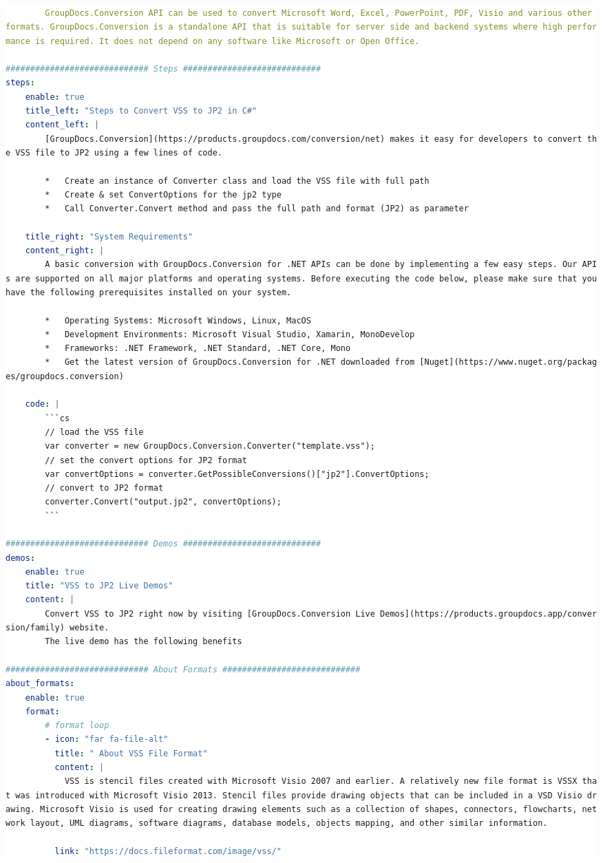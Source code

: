 ```yaml
        GroupDocs.Conversion API can be used to convert Microsoft Word, Excel, PowerPoint, PDF, Visio and various other formats. GroupDocs.Conversion is a standalone API that is suitable for server side and backend systems where high performance is required. It does not depend on any software like Microsoft or Open Office.

############################# Steps ############################
steps:
    enable: true
    title_left: "Steps to Convert VSS to JP2 in C#"
    content_left: |
        [GroupDocs.Conversion](https://products.groupdocs.com/conversion/net) makes it easy for developers to convert the VSS file to JP2 using a few lines of code.

        *   Create an instance of Converter class and load the VSS file with full path
        *   Create & set ConvertOptions for the jp2 type
        *   Call Converter.Convert method and pass the full path and format (JP2) as parameter
        
    title_right: "System Requirements"
    content_right: |
        A basic conversion with GroupDocs.Conversion for .NET APIs can be done by implementing a few easy steps. Our APIs are supported on all major platforms and operating systems. Before executing the code below, please make sure that you have the following prerequisites installed on your system.

        *   Operating Systems: Microsoft Windows, Linux, MacOS
        *   Development Environments: Microsoft Visual Studio, Xamarin, MonoDevelop
        *   Frameworks: .NET Framework, .NET Standard, .NET Core, Mono
        *   Get the latest version of GroupDocs.Conversion for .NET downloaded from [Nuget](https://www.nuget.org/packages/groupdocs.conversion)
        
    code: |
        ```cs
        // load the VSS file
        var converter = new GroupDocs.Conversion.Converter("template.vss");
        // set the convert options for JP2 format
        var convertOptions = converter.GetPossibleConversions()["jp2"].ConvertOptions;
        // convert to JP2 format
        converter.Convert("output.jp2", convertOptions);
        ```
        
############################# Demos ############################
demos:
    enable: true
    title: "VSS to JP2 Live Demos"
    content: |
        Convert VSS to JP2 right now by visiting [GroupDocs.Conversion Live Demos](https://products.groupdocs.app/conversion/family) website.  
        The live demo has the following benefits
        
############################# About Formats ############################
about_formats:
    enable: true
    format:
        # format loop
        - icon: "far fa-file-alt"
          title: " About VSS File Format"
          content: |
            VSS is stencil files created with Microsoft Visio 2007 and earlier. A relatively new file format is VSSX that was introduced with Microsoft Visio 2013. Stencil files provide drawing objects that can be included in a VSD Visio drawing. Microsoft Visio is used for creating drawing elements such as a collection of shapes, connectors, flowcharts, network layout, UML diagrams, software diagrams, database models, objects mapping, and other similar information.

          link: "https://docs.fileformat.com/image/vss/"
```